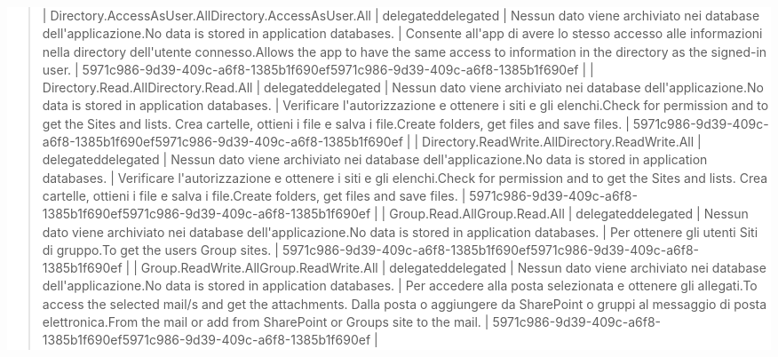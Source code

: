 >| <span data-ttu-id="86c78-131">Directory.AccessAsUser.All</span><span class="sxs-lookup"><span data-stu-id="86c78-131">Directory.AccessAsUser.All</span></span> | <span data-ttu-id="86c78-132">delegated</span><span class="sxs-lookup"><span data-stu-id="86c78-132">delegated</span></span> | <span data-ttu-id="86c78-133">Nessun dato viene archiviato nei database dell'applicazione.</span><span class="sxs-lookup"><span data-stu-id="86c78-133">No data is stored in application databases.</span></span> | <span data-ttu-id="86c78-134">Consente all'app di avere lo stesso accesso alle informazioni nella directory dell'utente connesso.</span><span class="sxs-lookup"><span data-stu-id="86c78-134">Allows the app to have the same access to information in the directory as the signed-in user.</span></span> | <span data-ttu-id="86c78-135">5971c986-9d39-409c-a6f8-1385b1f690ef</span><span class="sxs-lookup"><span data-stu-id="86c78-135">5971c986-9d39-409c-a6f8-1385b1f690ef</span></span> |
>| <span data-ttu-id="86c78-136">Directory.Read.All</span><span class="sxs-lookup"><span data-stu-id="86c78-136">Directory.Read.All</span></span> | <span data-ttu-id="86c78-137">delegated</span><span class="sxs-lookup"><span data-stu-id="86c78-137">delegated</span></span> | <span data-ttu-id="86c78-138">Nessun dato viene archiviato nei database dell'applicazione.</span><span class="sxs-lookup"><span data-stu-id="86c78-138">No data is stored in application databases.</span></span> | <span data-ttu-id="86c78-139">Verificare l'autorizzazione e ottenere i siti e gli elenchi.</span><span class="sxs-lookup"><span data-stu-id="86c78-139">Check for permission and to get the Sites and lists.</span></span> <span data-ttu-id="86c78-140">Crea cartelle, ottieni i file e salva i file.</span><span class="sxs-lookup"><span data-stu-id="86c78-140">Create folders, get files and save files.</span></span> | <span data-ttu-id="86c78-141">5971c986-9d39-409c-a6f8-1385b1f690ef</span><span class="sxs-lookup"><span data-stu-id="86c78-141">5971c986-9d39-409c-a6f8-1385b1f690ef</span></span> |
>| <span data-ttu-id="86c78-142">Directory.ReadWrite.All</span><span class="sxs-lookup"><span data-stu-id="86c78-142">Directory.ReadWrite.All</span></span> | <span data-ttu-id="86c78-143">delegated</span><span class="sxs-lookup"><span data-stu-id="86c78-143">delegated</span></span> | <span data-ttu-id="86c78-144">Nessun dato viene archiviato nei database dell'applicazione.</span><span class="sxs-lookup"><span data-stu-id="86c78-144">No data is stored in application databases.</span></span> | <span data-ttu-id="86c78-145">Verificare l'autorizzazione e ottenere i siti e gli elenchi.</span><span class="sxs-lookup"><span data-stu-id="86c78-145">Check for permission and to get the Sites and lists.</span></span> <span data-ttu-id="86c78-146">Crea cartelle, ottieni i file e salva i file.</span><span class="sxs-lookup"><span data-stu-id="86c78-146">Create folders, get files and save files.</span></span> | <span data-ttu-id="86c78-147">5971c986-9d39-409c-a6f8-1385b1f690ef</span><span class="sxs-lookup"><span data-stu-id="86c78-147">5971c986-9d39-409c-a6f8-1385b1f690ef</span></span> |
>| <span data-ttu-id="86c78-148">Group.Read.All</span><span class="sxs-lookup"><span data-stu-id="86c78-148">Group.Read.All</span></span> | <span data-ttu-id="86c78-149">delegated</span><span class="sxs-lookup"><span data-stu-id="86c78-149">delegated</span></span> | <span data-ttu-id="86c78-150">Nessun dato viene archiviato nei database dell'applicazione.</span><span class="sxs-lookup"><span data-stu-id="86c78-150">No data is stored in application databases.</span></span> | <span data-ttu-id="86c78-151">Per ottenere gli utenti Siti di gruppo.</span><span class="sxs-lookup"><span data-stu-id="86c78-151">To get the users Group sites.</span></span> | <span data-ttu-id="86c78-152">5971c986-9d39-409c-a6f8-1385b1f690ef</span><span class="sxs-lookup"><span data-stu-id="86c78-152">5971c986-9d39-409c-a6f8-1385b1f690ef</span></span> |
>| <span data-ttu-id="86c78-153">Group.ReadWrite.All</span><span class="sxs-lookup"><span data-stu-id="86c78-153">Group.ReadWrite.All</span></span> | <span data-ttu-id="86c78-154">delegated</span><span class="sxs-lookup"><span data-stu-id="86c78-154">delegated</span></span> | <span data-ttu-id="86c78-155">Nessun dato viene archiviato nei database dell'applicazione.</span><span class="sxs-lookup"><span data-stu-id="86c78-155">No data is stored in application databases.</span></span> | <span data-ttu-id="86c78-156">Per accedere alla posta selezionata e ottenere gli allegati.</span><span class="sxs-lookup"><span data-stu-id="86c78-156">To access the selected mail/s and get the attachments.</span></span> <span data-ttu-id="86c78-157">Dalla posta o aggiungere da SharePoint o gruppi al messaggio di posta elettronica.</span><span class="sxs-lookup"><span data-stu-id="86c78-157">From the mail or add from SharePoint or Groups site to the mail.</span></span> | <span data-ttu-id="86c78-158">5971c986-9d39-409c-a6f8-1385b1f690ef</span><span class="sxs-lookup"><span data-stu-id="86c78-158">5971c986-9d39-409c-a6f8-1385b1f690ef</span></span> |